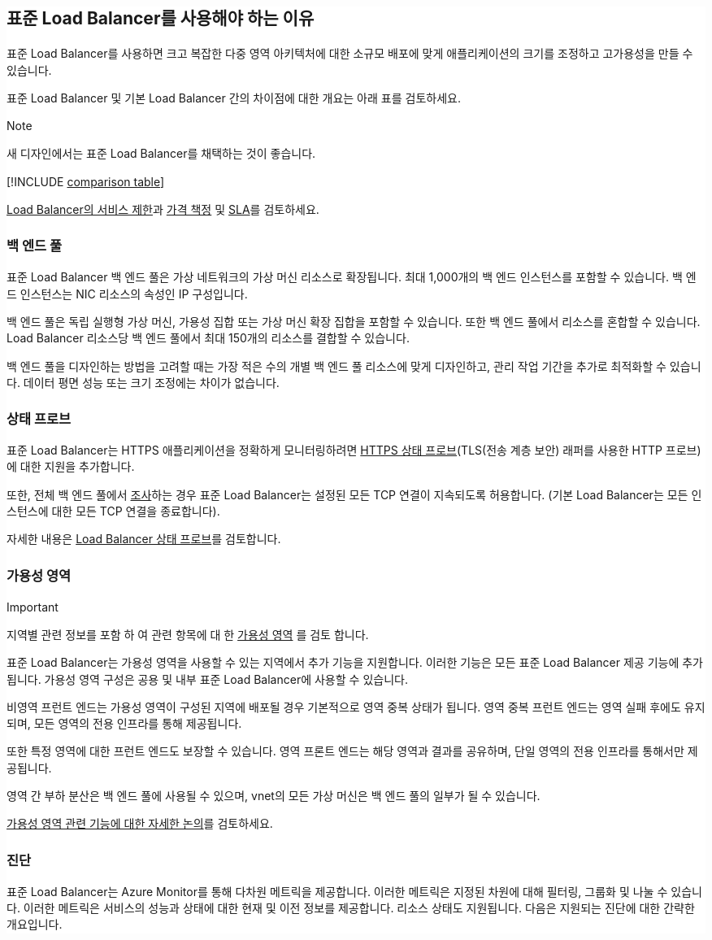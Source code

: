 ## <a name="why-use-standard-load-balancer"></a>표준 Load Balancer를 사용해야 하는 이유

표준 Load Balancer를 사용하면 크고 복잡한 다중 영역 아키텍처에 대한 소규모 배포에 맞게 애플리케이션의 크기를 조정하고 고가용성을 만들 수 있습니다.

표준 Load Balancer 및 기본 Load Balancer 간의 차이점에 대한 개요는 아래 표를 검토하세요.

>[!NOTE]
> 새 디자인에서는 표준 Load Balancer를 채택하는 것이 좋습니다. 

[!INCLUDE [comparison table](../../includes/load-balancer-comparison-table.md)]

[Load Balancer의 서비스 제한](https://aka.ms/lblimits)과 [가격 책정](https://aka.ms/lbpricing) 및 [SLA](https://aka.ms/lbsla)를 검토하세요.


### <a name="backend"></a>백 엔드 풀

표준 Load Balancer 백 엔드 풀은 가상 네트워크의 가상 머신 리소스로 확장됩니다.  최대 1,000개의 백 엔드 인스턴스를 포함할 수 있습니다.  백 엔드 인스턴스는 NIC 리소스의 속성인 IP 구성입니다.

백 엔드 풀은 독립 실행형 가상 머신, 가용성 집합 또는 가상 머신 확장 집합을 포함할 수 있습니다.  또한 백 엔드 풀에서 리소스를 혼합할 수 있습니다. Load Balancer 리소스당 백 엔드 풀에서 최대 150개의 리소스를 결합할 수 있습니다.

백 엔드 풀을 디자인하는 방법을 고려할 때는 가장 적은 수의 개별 백 엔드 풀 리소스에 맞게 디자인하고, 관리 작업 기간을 추가로 최적화할 수 있습니다.  데이터 평면 성능 또는 크기 조정에는 차이가 없습니다.

### <a name="probes"></a>상태 프로브
  
표준 Load Balancer는 HTTPS 애플리케이션을 정확하게 모니터링하려면 [HTTPS 상태 프로브](load-balancer-custom-probe-overview.md#httpprobe)(TLS(전송 계층 보안) 래퍼를 사용한 HTTP 프로브)에 대한 지원을 추가합니다.  

또한, 전체 백 엔드 풀에서 [조사](load-balancer-custom-probe-overview.md#probedown)하는 경우 표준 Load Balancer는 설정된 모든 TCP 연결이 지속되도록 허용합니다. (기본 Load Balancer는 모든 인스턴스에 대한 모든 TCP 연결을 종료합니다).

자세한 내용은 [Load Balancer 상태 프로브](load-balancer-custom-probe-overview.md)를 검토합니다.

### <a name="az"></a> 가용성 영역

>[!IMPORTANT]
>지역별 관련 정보를 포함 하 여 관련 항목에 대 한 [가용성 영역](../availability-zones/az-overview.md) 를 검토 합니다.

표준 Load Balancer는 가용성 영역을 사용할 수 있는 지역에서 추가 기능을 지원합니다.  이러한 기능은 모든 표준 Load Balancer 제공 기능에 추가됩니다.  가용성 영역 구성은 공용 및 내부 표준 Load Balancer에 사용할 수 있습니다.

비영역 프런트 엔드는 가용성 영역이 구성된 지역에 배포될 경우 기본적으로 영역 중복 상태가 됩니다.   영역 중복 프런트 엔드는 영역 실패 후에도 유지되며, 모든 영역의 전용 인프라를 통해 제공됩니다. 

또한 특정 영역에 대한 프런트 엔드도 보장할 수 있습니다. 영역 프론트 엔드는 해당 영역과 결과를 공유하며, 단일 영역의 전용 인프라를 통해서만 제공됩니다.

영역 간 부하 분산은 백 엔드 풀에 사용될 수 있으며, vnet의 모든 가상 머신은 백 엔드 풀의 일부가 될 수 있습니다.

[가용성 영역 관련 기능에 대한 자세한 논의](load-balancer-standard-availability-zones.md)를 검토하세요.

### <a name="diagnostics"></a> 진단

표준 Load Balancer는 Azure Monitor를 통해 다차원 메트릭을 제공합니다.  이러한 메트릭은 지정된 차원에 대해 필터링, 그룹화 및 나눌 수 있습니다.  이러한 메트릭은 서비스의 성능과 상태에 대한 현재 및 이전 정보를 제공합니다.  리소스 상태도 지원됩니다.  다음은 지원되는 진단에 대한 간략한 개요입니다.
